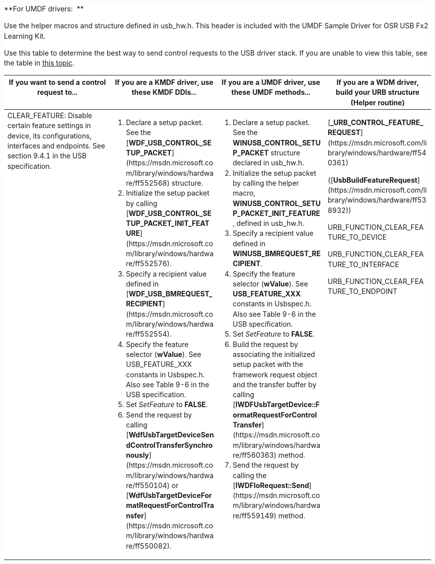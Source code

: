 **For UMDF drivers:  **

Use the helper macros and structure defined in usb\_hw.h. This header is included with the UMDF Sample Driver for OSR USB Fx2 Learning Kit.

Use this table to determine the best way to send control requests to the USB driver stack. If you are unable to view this table, see the table in [this topic](http://msdn.microsoft.com/library/ff539261(VS.85).aspx).

<table>
<colgroup>
<col width="25%" />
<col width="25%" />
<col width="25%" />
<col width="25%" />
</colgroup>
<thead>
<tr class="header">
<th>If you want to send a control request to...</th>
<th>If you are a KMDF driver, use these KMDF DDIs...</th>
<th>If you are a UMDF driver, use these UMDF methods...</th>
<th>If you are a WDM driver, build your URB structure (Helper routine)</th>
</tr>
</thead>
<tbody>
<tr class="odd">
<td>CLEAR_FEATURE: Disable certain feature settings in device, its configurations, interfaces and endpoints. See section 9.4.1 in the USB specification.</td>
<td><ol>
<li>Declare a setup packet. See the [<strong>WDF_USB_CONTROL_SETUP_PACKET</strong>](https://msdn.microsoft.com/library/windows/hardware/ff552568) structure.</li>
<li>Initialize the setup packet by calling [<strong>WDF_USB_CONTROL_SETUP_PACKET_INIT_FEATURE</strong>](https://msdn.microsoft.com/library/windows/hardware/ff552576).</li>
<li>Specify a recipient value defined in [<strong>WDF_USB_BMREQUEST_RECIPIENT</strong>](https://msdn.microsoft.com/library/windows/hardware/ff552554).</li>
<li>Specify the feature selector (<strong>wValue</strong>). See USB_FEATURE_XXX constants in Usbspec.h. Also see Table 9-6 in the USB specification.</li>
<li>Set <em>SetFeature</em> to <strong>FALSE</strong>.</li>
<li>Send the request by calling [<strong>WdfUsbTargetDeviceSendControlTransferSynchronously</strong>](https://msdn.microsoft.com/library/windows/hardware/ff550104) or [<strong>WdfUsbTargetDeviceFormatRequestForControlTransfer</strong>](https://msdn.microsoft.com/library/windows/hardware/ff550082).</li>
</ol></td>
<td><ol>
<li>Declare a setup packet. See the <strong>WINUSB_CONTROL_SETUP_PACKET</strong> structure declared in usb_hw.h.</li>
<li>Initialize the setup packet by calling the helper macro, <strong>WINUSB_CONTROL_SETUP_PACKET_INIT_FEATURE</strong>, defined in usb_hw.h.</li>
<li>Specify a recipient value defined in <strong>WINUSB_BMREQUEST_RECIPIENT</strong>.</li>
<li>Specify the feature selector (<strong>wValue</strong>). See <strong>USB_FEATURE_XXX</strong> constants in Usbspec.h. Also see Table 9-6 in the USB specification.</li>
<li>Set <em>SetFeature</em> to <strong>FALSE</strong>.</li>
<li>Build the request by associating the initialized setup packet with the framework request object and the transfer buffer by calling [<strong>IWDFUsbTargetDevice::FormatRequestForControlTransfer</strong>](https://msdn.microsoft.com/library/windows/hardware/ff560363) method.</li>
<li>Send the request by calling the [<strong>IWDFIoRequest::Send</strong>](https://msdn.microsoft.com/library/windows/hardware/ff559149) method.</li>
</ol></td>
<td><p>[<strong>_URB_CONTROL_FEATURE_REQUEST</strong>](https://msdn.microsoft.com/library/windows/hardware/ff540361)</p>
<p>([<strong>UsbBuildFeatureRequest</strong>](https://msdn.microsoft.com/library/windows/hardware/ff538932))</p>
<p>URB_FUNCTION_CLEAR_FEATURE_TO_DEVICE</p>
<p>URB_FUNCTION_CLEAR_FEATURE_TO_INTERFACE</p>
<p>URB_FUNCTION_CLEAR_FEATURE_TO_ENDPOINT</p>